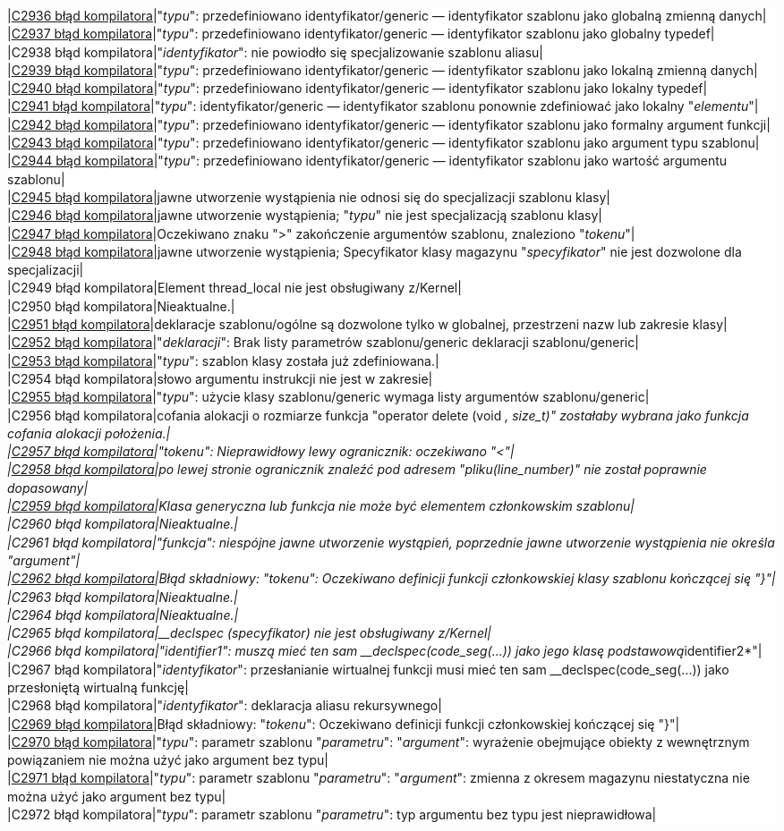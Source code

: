 |[C2936 błąd kompilatora](compiler-error-c2936.md)|"*typu*": przedefiniowano identyfikator/generic — identyfikator szablonu jako globalną zmienną danych|  
|[C2937 błąd kompilatora](compiler-error-c2937.md)|"*typu*": przedefiniowano identyfikator/generic — identyfikator szablonu jako globalny typedef|  
|C2938 błąd kompilatora|"*identyfikator*": nie powiodło się specjalizowanie szablonu aliasu|  
|[C2939 błąd kompilatora](compiler-error-c2939.md)|"*typu*": przedefiniowano identyfikator/generic — identyfikator szablonu jako lokalną zmienną danych|  
|[C2940 błąd kompilatora](compiler-error-c2940.md)|"*typu*": przedefiniowano identyfikator/generic — identyfikator szablonu jako lokalny typedef|  
|[C2941 błąd kompilatora](compiler-error-c2941.md)|"*typu*": identyfikator/generic — identyfikator szablonu ponownie zdefiniować jako lokalny "*elementu*"|  
|[C2942 błąd kompilatora](compiler-error-c2942.md)|"*typu*": przedefiniowano identyfikator/generic — identyfikator szablonu jako formalny argument funkcji|  
|[C2943 błąd kompilatora](compiler-error-c2943.md)|"*typu*": przedefiniowano identyfikator/generic — identyfikator szablonu jako argument typu szablonu|  
|[C2944 błąd kompilatora](compiler-error-c2944.md)|"*typu*": przedefiniowano identyfikator/generic — identyfikator szablonu jako wartość argumentu szablonu|  
|[C2945 błąd kompilatora](compiler-error-c2945.md)|jawne utworzenie wystąpienia nie odnosi się do specjalizacji szablonu klasy|  
|[C2946 błąd kompilatora](compiler-error-c2946.md)|jawne utworzenie wystąpienia; "*typu*" nie jest specjalizacją szablonu klasy|  
|[C2947 błąd kompilatora](compiler-error-c2947.md)|Oczekiwano znaku ">" zakończenie argumentów szablonu, znaleziono "*tokenu*"|  
|[C2948 błąd kompilatora](compiler-error-c2948.md)|jawne utworzenie wystąpienia; Specyfikator klasy magazynu "*specyfikator*" nie jest dozwolone dla specjalizacji|  
|C2949 błąd kompilatora|Element thread_local nie jest obsługiwany z/Kernel|  
|C2950 błąd kompilatora|Nieaktualne.|  
|[C2951 błąd kompilatora](compiler-error-c2951.md)|deklaracje szablonu/ogólne są dozwolone tylko w globalnej, przestrzeni nazw lub zakresie klasy|  
|[C2952 błąd kompilatora](compiler-error-c2952.md)|"*deklaracji*": Brak listy parametrów szablonu/generic deklaracji szablonu/generic|  
|[C2953 błąd kompilatora](compiler-error-c2953.md)|"*typu*": szablon klasy została już zdefiniowana.|  
|C2954 błąd kompilatora|słowo argumentu instrukcji nie jest w zakresie|  
|[C2955 błąd kompilatora](compiler-error-c2955.md)|"*typu*": użycie klasy szablonu/generic wymaga listy argumentów szablonu/generic|  
|C2956 błąd kompilatora|cofania alokacji o rozmiarze funkcja "operator delete (void *, size_t)" zostałaby wybrana jako funkcja cofania alokacji położenia.|  
|[C2957 błąd kompilatora](compiler-error-c2957.md)|"*tokenu*": Nieprawidłowy lewy ogranicznik: oczekiwano "<"|  
|[C2958 błąd kompilatora](compiler-error-c2958.md)|po lewej stronie *ogranicznik* znaleźć pod adresem "*pliku*(*line_number*)" nie został poprawnie dopasowany|  
|[C2959 błąd kompilatora](compiler-error-c2959.md)|Klasa generyczna lub funkcja nie może być elementem członkowskim szablonu|  
|C2960 błąd kompilatora|Nieaktualne.|  
|C2961 błąd kompilatora|"*funkcja*": niespójne jawne utworzenie wystąpień, poprzednie jawne utworzenie wystąpienia nie określa "*argument*"|  
|[C2962 błąd kompilatora](compiler-error-c2962.md)|Błąd składniowy: "*tokenu*": Oczekiwano definicji funkcji członkowskiej klasy szablonu kończącej się "}"|  
|C2963 błąd kompilatora|Nieaktualne.|  
|C2964 błąd kompilatora|Nieaktualne.|  
|C2965 błąd kompilatora|__declspec (*specyfikator*) nie jest obsługiwany z/Kernel|  
|C2966 błąd kompilatora|"*identifier1*": muszą mieć ten sam __declspec(code_seg(...)) jako jego klasę podstawową*identifier2*"|  
|C2967 błąd kompilatora|"*identyfikator*": przesłanianie wirtualnej funkcji musi mieć ten sam __declspec(code_seg(...)) jako przesłoniętą wirtualną funkcję|  
|C2968 błąd kompilatora|"*identyfikator*": deklaracja aliasu rekursywnego|  
|[C2969 błąd kompilatora](compiler-error-c2969.md)|Błąd składniowy: "*tokenu*": Oczekiwano definicji funkcji członkowskiej kończącej się "}"|  
|[C2970 błąd kompilatora](compiler-error-c2970.md)|"*typu*": parametr szablonu "*parametru*": "*argument*": wyrażenie obejmujące obiekty z wewnętrznym powiązaniem nie można użyć jako argument bez typu|  
|[C2971 błąd kompilatora](compiler-error-c2971.md)|"*typu*": parametr szablonu "*parametru*": "*argument*": zmienna z okresem magazynu niestatyczna nie można użyć jako argument bez typu|  
|C2972 błąd kompilatora|"*typu*": parametr szablonu "*parametru*": typ argumentu bez typu jest nieprawidłowa|  